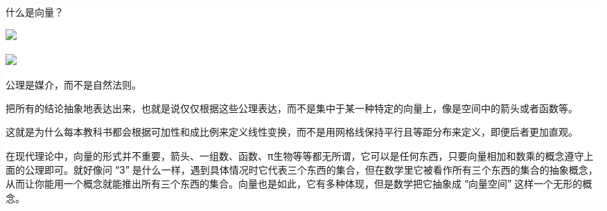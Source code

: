 什么是向量？

![](http://ohjwan9tm.bkt.clouddn.com/video-xiandaibenzhi96.jpeg)

![](http://ohjwan9tm.bkt.clouddn.com/video-xiandaibenzhi98.jpeg)

公理是媒介，而不是自然法则。

把所有的结论抽象地表达出来，也就是说仅仅根据这些公理表达，而不是集中于某一种特定的向量上，像是空间中的箭头或者函数等。

这就是为什么每本教科书都会根据可加性和成比例来定义线性变换，而不是用网格线保持平行且等距分布来定义，即便后者更加直观。

在现代理论中，向量的形式并不重要，箭头、一组数、函数、π生物等等都无所谓，它可以是任何东西，只要向量相加和数乘的概念遵守上面的公理即可。就好像问 “3” 是什么一样，遇到具体情况时它代表三个东西的集合，但在数学里它被看作所有三个东西的集合的抽象概念，从而让你能用一个概念就能推出所有三个东西的集合。向量也是如此，它有多种体现，但是数学把它抽象成 “向量空间” 这样一个无形的概念。